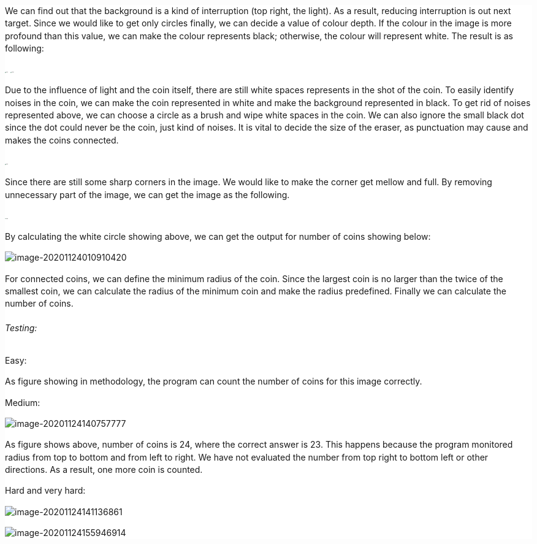 We can find out that the background is a kind of interruption (top right, the light). As a result, reducing interruption is out next target. Since we would like to get only circles finally, we can decide a value of colour depth. If the colour in the image is more profound than this value, we can make the colour represents black; otherwise, the colour will represent white. The result is as following:

<img src="E:\BILI\P1Y4S3\CS4302\Q5\Step3.png" alt="Step3" style="zoom:10%;" />

<img src="E:\BILI\P1Y4S3\CS4302\Q5\Step4.png" alt="Step4" style="zoom:10%;" />

Due to the influence of light and the coin itself, there are still white spaces represents in the shot of the coin. To easily identify noises in the coin, we can make the coin represented in white and make the background represented in black. To get rid of noises represented above, we can choose a circle as a brush and wipe white spaces in the coin. We can also ignore the small black dot since the dot could never be the coin, just kind of noises. It is vital to decide the size of the eraser, as punctuation may cause and makes the coins connected.

<img src="E:\BILI\P1Y4S3\CS4302\Q5\Step5.png" alt="Step5" style="zoom:10%;" />

Since there are still some sharp corners in the image. We would like to make the corner get mellow and full. By removing unnecessary part of the image, we can get the image as the following.

<img src="E:\BILI\P1Y4S3\CS4302\Q5\Step6.png" alt="Step6" style="zoom:10%;" />

By calculating the white circle showing above, we can get the output for number of coins showing below:

![image-20201124010910420](C:\Users\Lenovo\AppData\Roaming\Typora\typora-user-images\image-20201124010910420.png)

For connected coins, we can define the minimum radius of the coin. Since the largest coin is no larger than the twice of the smallest coin, we can calculate the radius of the minimum coin and make the radius predefined. Finally we can calculate the number of coins.



###### Testing:

Easy: 

As figure showing in methodology, the program can count the number of coins for this image correctly.

Medium: 

![image-20201124140757777](C:\Users\Lenovo\AppData\Roaming\Typora\typora-user-images\image-20201124140757777.png)

As figure shows above, number of coins is 24, where the correct answer is 23. This happens because the program monitored radius from top to bottom and from left to right. We have not evaluated the number from top right to bottom left or other directions. As a result, one more coin is counted.

Hard and very hard:

![image-20201124141136861](C:\Users\Lenovo\AppData\Roaming\Typora\typora-user-images\image-20201124141136861.png)

![image-20201124155946914](C:\Users\Lenovo\AppData\Roaming\Typora\typora-user-images\image-20201124155946914.png)
